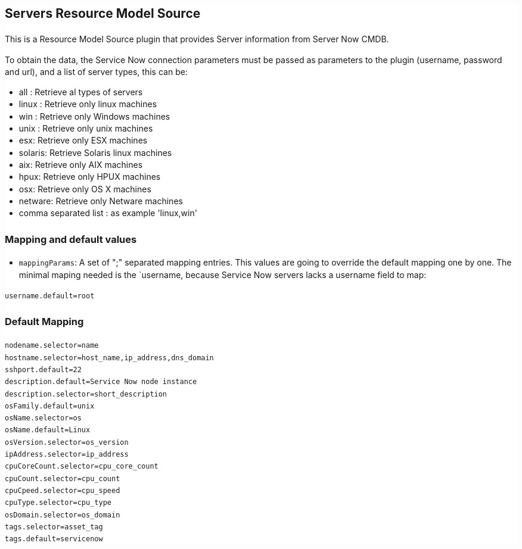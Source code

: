 ## Servers Resource Model Source
This is a Resource Model Source plugin that provides
Server information from Server Now CMDB.

To obtain the data, the Service Now connection parameters must be passed as parameters to the plugin
(username, password and url), and a list of server types, this can be:

* all : Retrieve al types of servers
* linux : Retrieve only linux machines
* win : Retrieve only Windows machines
* unix : Retrieve only unix machines
* esx: Retrieve only ESX machines
* solaris: Retrieve Solaris linux machines
* aix: Retrieve only AIX machines
* hpux: Retrieve only HPUX machines
* osx: Retrieve only OS X machines
* netware: Retrieve only Netware machines
* comma separated list : as example 'linux,win'

### Mapping and default values

* `mappingParams`: A set of ";" separated mapping entries. This values are going to override the default mapping
one by one.
The minimal maping needed is the `username, because Service Now servers lacks a username field to map:

```
username.default=root
```

### Default Mapping

```
nodename.selector=name
hostname.selector=host_name,ip_address,dns_domain
sshport.default=22
description.default=Service Now node instance
description.selector=short_description
osFamily.default=unix
osName.selector=os
osName.default=Linux
osVersion.selector=os_version
ipAddress.selector=ip_address
cpuCoreCount.selector=cpu_core_count
cpuCount.selector=cpu_count
cpuCpeed.selector=cpu_speed
cpuType.selector=cpu_type
osDomain.selector=os_domain
tags.selector=asset_tag
tags.default=servicenow
```
